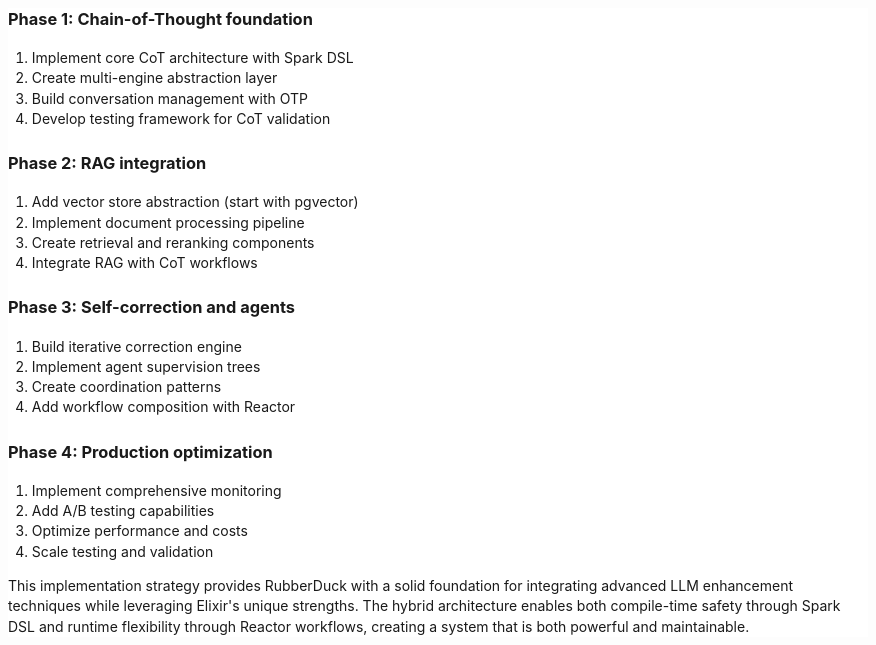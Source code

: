 ### Phase 1: Chain-of-Thought foundation

1. Implement core CoT architecture with Spark DSL
2. Create multi-engine abstraction layer
3. Build conversation management with OTP
4. Develop testing framework for CoT validation

### Phase 2: RAG integration

1. Add vector store abstraction (start with pgvector)
2. Implement document processing pipeline
3. Create retrieval and reranking components
4. Integrate RAG with CoT workflows

### Phase 3: Self-correction and agents

1. Build iterative correction engine
2. Implement agent supervision trees
3. Create coordination patterns
4. Add workflow composition with Reactor

### Phase 4: Production optimization

1. Implement comprehensive monitoring
2. Add A/B testing capabilities
3. Optimize performance and costs
4. Scale testing and validation

This implementation strategy provides RubberDuck with a solid foundation for integrating advanced LLM enhancement techniques while leveraging Elixir's unique strengths. The hybrid architecture enables both compile-time safety through Spark DSL and runtime flexibility through Reactor workflows, creating a system that is both powerful and maintainable.

